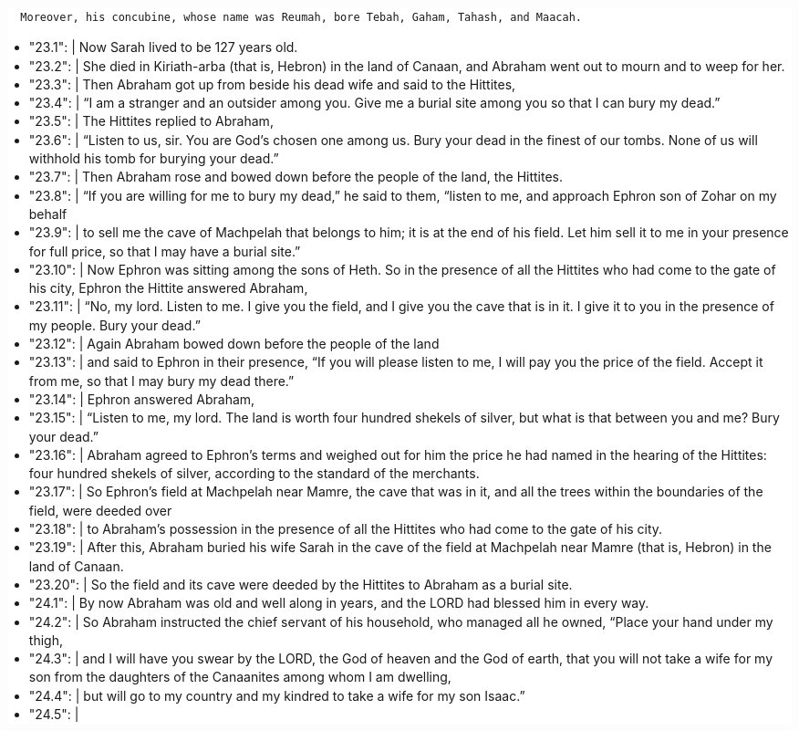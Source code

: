       Moreover, his concubine, whose name was Reumah, bore Tebah, Gaham, Tahash, and Maacah.
  - "23.1": |
      Now Sarah lived to be 127 years old.
  - "23.2": |
      She died in Kiriath-arba (that is, Hebron) in the land of Canaan, and Abraham went out to mourn and to weep for her.
  - "23.3": |
      Then Abraham got up from beside his dead wife and said to the Hittites,
  - "23.4": |
      “I am a stranger and an outsider among you. Give me a burial site among you so that I can bury my dead.”
  - "23.5": |
      The Hittites replied to Abraham,
  - "23.6": |
      “Listen to us, sir. You are God’s chosen one among us. Bury your dead in the finest of our tombs. None of us will withhold his tomb for burying your dead.”
  - "23.7": |
      Then Abraham rose and bowed down before the people of the land, the Hittites.
  - "23.8": |
      “If you are willing for me to bury my dead,” he said to them, “listen to me, and approach Ephron son of Zohar on my behalf
  - "23.9": |
      to sell me the cave of Machpelah that belongs to him; it is at the end of his field. Let him sell it to me in your presence for full price, so that I may have a burial site.”
  - "23.10": |
      Now Ephron was sitting among the sons of Heth. So in the presence of all the Hittites who had come to the gate of his city, Ephron the Hittite answered Abraham,
  - "23.11": |
      “No, my lord. Listen to me. I give you the field, and I give you the cave that is in it. I give it to you in the presence of my people. Bury your dead.”
  - "23.12": |
      Again Abraham bowed down before the people of the land
  - "23.13": |
      and said to Ephron in their presence, “If you will please listen to me, I will pay you the price of the field. Accept it from me, so that I may bury my dead there.”
  - "23.14": |
      Ephron answered Abraham,
  - "23.15": |
      “Listen to me, my lord. The land is worth four hundred shekels of silver, but what is that between you and me? Bury your dead.”
  - "23.16": |
      Abraham agreed to Ephron’s terms and weighed out for him the price he had named in the hearing of the Hittites: four hundred shekels of silver, according to the standard of the merchants.
  - "23.17": |
      So Ephron’s field at Machpelah near Mamre, the cave that was in it, and all the trees within the boundaries of the field, were deeded over
  - "23.18": |
      to Abraham’s possession in the presence of all the Hittites who had come to the gate of his city.
  - "23.19": |
      After this, Abraham buried his wife Sarah in the cave of the field at Machpelah near Mamre (that is, Hebron) in the land of Canaan.
  - "23.20": |
      So the field and its cave were deeded by the Hittites to Abraham as a burial site.
  - "24.1": |
      By now Abraham was old and well along in years, and the LORD had blessed him in every way.
  - "24.2": |
      So Abraham instructed the chief servant of his household, who managed all he owned, “Place your hand under my thigh,
  - "24.3": |
      and I will have you swear by the LORD, the God of heaven and the God of earth, that you will not take a wife for my son from the daughters of the Canaanites among whom I am dwelling,
  - "24.4": |
      but will go to my country and my kindred to take a wife for my son Isaac.”
  - "24.5": |